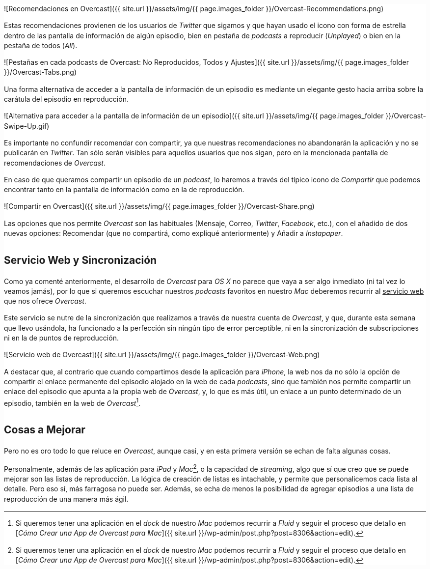 ![Recomendaciones en Overcast]({{ site.url }}/assets/img/{{ page.images_folder }}/Overcast-Recommendations.png)  

Estas recomendaciones provienen de los usuarios de *Twitter* que sigamos y que hayan usado el icono con forma de estrella dentro de las pantalla de información de algún episodio, bien en pestaña de *podcasts* a reproducir (*Unplayed*) o bien en la pestaña de todos (*All*).  
  
![Pestañas en cada podcasts de Overcast: No Reproducidos, Todos y Ajustes]({{ site.url }}/assets/img/{{ page.images_folder }}/Overcast-Tabs.png)  
  
Una forma alternativa de acceder a la pantalla de información de un episodio es mediante un elegante gesto hacia arriba sobre la carátula del episodio en reproducción.  
  
![Alternativa para acceder a la pantalla de información de un episodio]({{ site.url }}/assets/img/{{ page.images_folder }}/Overcast-Swipe-Up.gif)    
  
Es importante no confundir recomendar con compartir, ya que nuestras recomendaciones no abandonarán la aplicación y no se publicarán en *Twitter*. Tan sólo serán visibles para aquellos usuarios que nos sigan, pero en la mencionada pantalla de recomendaciones de *Overcast*.  
  
En caso de que queramos compartir un episodio de un *podcast*, lo haremos a través del típico icono de *Compartir* que podemos encontrar tanto en la pantalla de información como en la de reproducción.   
    
![Compartir en Overcast]({{ site.url }}/assets/img/{{ page.images_folder }}/Overcast-Share.png)  

Las opciones que nos permite *Overcast* son las habituales (Mensaje, Correo, *Twitter*, *Facebook*, etc.), con el añadido de dos nuevas opciones: Recomendar (que no compartirá, como expliqué anteriormente) y Añadir a *Instapaper*.    
  
## Servicio Web y Sincronización 
Como ya comenté anteriormente, el desarrollo de *Overcast* para *OS X* no parece que vaya a ser algo inmediato (ni tal vez lo veamos jamás), por lo que si queremos escuchar nuestros *podcasts* favoritos en nuestro *Mac* deberemos recurrir al [servicio web](https://overcast.fm) que nos ofrece *Overcast*.

Este servicio se nutre de la sincronización que realizamos a través de nuestra cuenta de *Overcast*, y que, durante esta semana que llevo usándola, ha funcionado a la perfección sin ningún tipo de error perceptible, ni en la sincronización de subscripciones ni en la de puntos de reproducción.
  
![Servicio web de Overcast]({{ site.url }}/assets/img/{{ page.images_folder }}/Overcast-Web.png)
  
A destacar que, al contrario que cuando compartimos desde la aplicación para *iPhone*, la web nos da no sólo la opción de compartir el enlace permanente del episodio alojado en la web de cada *podcasts*, sino que también nos permite compartir un enlace del episodio que apunta a la propia web de *Overcast*, y, lo que es más útil, un enlace a un punto determinado de un episodio, también en la web de *Overcast*[^21].  
  
## Cosas a Mejorar  
Pero no es oro todo lo que reluce en *Overcast*, aunque casi, y en esta primera versión se echan de falta algunas cosas.  
  
Personalmente, además de las aplicación para *iPad* y *Mac*[^22], o la capacidad de *streaming*, algo que sí que creo que se puede mejorar son las listas de reproducción. La lógica de creación de listas es intachable, y permite que personalicemos cada lista al detalle. Pero eso sí, más farragosa no puede ser. Además, se echa de menos la posibilidad de agregar episodios a una lista de reproducción de una manera más ágil.    
    

[^1]: De hecho, *Pocket Casts* había sido la única que realmente me había hecho plantearme dejar *Instacast*, pero su falta de cliente para *OS X* siempre ha hecho que la balanza cayera del lado de esta última.  
[^2]: Si queremos tener una aplicación en el *dock* de nuestro *Mac* podemos recurrir a *Fluid* y seguir el proceso que detallo en [*Cómo Crear una App de Overcast para Mac*]({{ site.url }}/wp-admin/post.php?post=8306&action=edit).   
[^21]: Si queremos tener una aplicación en el *dock* de nuestro *Mac* podemos recurrir a *Fluid* y seguir el proceso que detallo en [*Cómo Crear una App de Overcast para Mac*]({{ site.url }}/wp-admin/post.php?post=8306&action=edit).
[^22]: Si queremos tener una aplicación en el *dock* de nuestro *Mac* podemos recurrir a *Fluid* y seguir el proceso que detallo en [*Cómo Crear una App de Overcast para Mac*]({{ site.url }}/wp-admin/post.php?post=8306&action=edit).
[^3]: No hacerlo sería desaprovechar la parte social de la aplicación, que es fantástica, pero si no somos usuarios de *Twitter* tampoco sería un desastre total.  
[^4]: Es cierto que algunas personas con visibilidad reducida, o que necesitan usar los controles de accesibilidad, se han quejado de que en algunas partes el tamaño del texto no es suficiente. Marco Arment ya parece haberse hecho eco de este problema y en la futura versión 1.0.1, ya enviada a *Apple*, ha tomado las medidas correctoras pertinentes.  
[^5]: Cosa que por ejemplo *Instacast* también hace con la función *Importar Episodios*